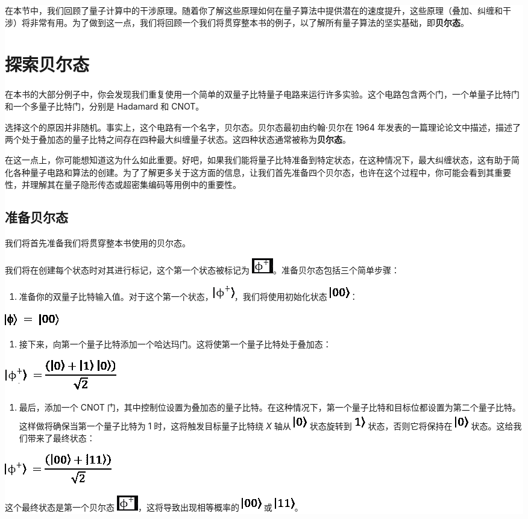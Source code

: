 在本节中，我们回顾了量子计算中的干涉原理。随着你了解这些原理如何在量子算法中提供潜在的速度提升，这些原理（叠加、纠缠和干涉）将非常有用。为了做到这一点，我们将回顾一个我们将贯穿整本书的例子，以了解所有量子算法的坚实基础，即**贝尔态**。

# 探索贝尔态

在本书的大部分例子中，你会发现我们重复使用一个简单的双量子比特量子电路来运行许多实验。这个电路包含两个门，一个单量子比特门和一个多量子比特门，分别是 Hadamard 和 CNOT。

选择这个的原因并非随机。事实上，这个电路有一个名字，贝尔态。贝尔态最初由约翰·贝尔在 1964 年发表的一篇理论论文中描述，描述了两个处于叠加态的量子比特之间存在四种最大纠缠量子状态。这四种状态通常被称为**贝尔态**。

在这一点上，你可能想知道这为什么如此重要。好吧，如果我们能将量子比特准备到特定状态，在这种情况下，最大纠缠状态，这有助于简化各种量子电路和算法的创建。为了了解更多关于这方面的信息，让我们首先准备四个贝尔态，也许在这个过程中，你可能会看到其重要性，并理解其在量子隐形传态或超密集编码等用例中的重要性。

## 准备贝尔态

我们将首先准备我们将贯穿整本书使用的贝尔态。

我们将在创建每个状态时对其进行标记，这个第一个状态被标记为 ![](img/B18420_04_049.png)。准备贝尔态包括三个简单步骤：

1.  准备你的双量子比特输入值。对于这个第一个状态，![](img/B18420_04_050.png)，我们将使用初始化状态 ![](img/B18420_04_051.png)：

![img/B18420_04_052.png](img/B18420_04_052.png)

1.  接下来，向第一个量子比特添加一个哈达玛门。这将使第一个量子比特处于叠加态：

![img/B18420_04_053.png](img/B18420_04_053.png)

1.  最后，添加一个 CNOT 门，其中控制位设置为叠加态的量子比特。在这种情况下，第一个量子比特和目标位都设置为第二个量子比特。这样做将确保当第一个量子比特为 1 时，这将触发目标量子比特绕 *X* 轴从 ![img/B18420_04_006.png](img/B18420_04_006.png) 状态旋转到 ![img/B18420_04_055.png](img/B18420_04_055.png) 状态，否则它将保持在 ![img/B18420_04_006.png](img/B18420_04_006.png) 状态。这给我们带来了最终状态：

![img/B18420_04_057.png](img/B18420_04_057.png)

这个最终状态是第一个贝尔态 ![img/B18420_04_049.png](img/B18420_04_049.png)，这将导致出现相等概率的 ![img/B18420_04_051.png](img/B18420_04_051.png) 或 ![img/B18420_04_060.png](img/B18420_04_060.png)。

